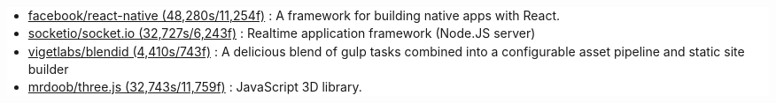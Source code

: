 * [facebook/react-native (48,280s/11,254f)](https://github.com/facebook/react-native) : A framework for building native apps with React.
* [socketio/socket.io (32,727s/6,243f)](https://github.com/socketio/socket.io) : Realtime application framework (Node.JS server)
* [vigetlabs/blendid (4,410s/743f)](https://github.com/vigetlabs/blendid) : A delicious blend of gulp tasks combined into a configurable asset pipeline and static site builder
* [mrdoob/three.js (32,743s/11,759f)](https://github.com/mrdoob/three.js) : JavaScript 3D library.
